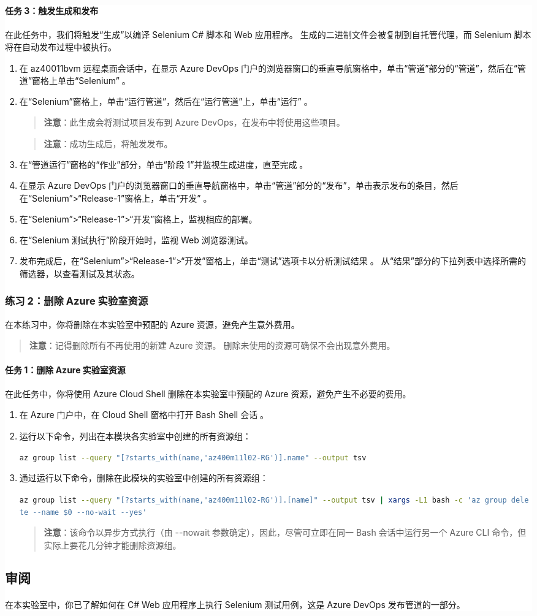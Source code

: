 #### <a name="task-3-trigger-build-and-release"></a>任务 3：触发生成和发布

在此任务中，我们将触发“生成”以编译 Selenium C# 脚本和 Web 应用程序。 生成的二进制文件会被复制到自托管代理，而 Selenium 脚本将在自动发布过程中被执行。

1. 在 az40011bvm 远程桌面会话中，在显示 Azure DevOps 门户的浏览器窗口的垂直导航窗格中，单击“管道”部分的“管道”，然后在“管道”窗格上单击“Selenium”     。
1. 在“Selenium”窗格上，单击“运行管道”，然后在“运行管道”上，单击“运行”   。

    > **注意**：此生成会将测试项目发布到 Azure DevOps，在发布中将使用这些项目。

    > **注意**：成功生成后，将触发发布。

1. 在“管道运行”窗格的“作业”部分，单击“阶段 1”并监视生成进度，直至完成 。
1. 在显示 Azure DevOps 门户的浏览器窗口的垂直导航窗格中，单击“管道”部分的“发布”，单击表示发布的条目，然后在“Selenium”>“Release-1”窗格上，单击“开发”    。
1. 在“Selenium”>“Release-1”>“开发”窗格上，监视相应的部署。
1. 在“Selenium 测试执行”阶段开始时，监视 Web 浏览器测试。
1. 发布完成后，在“Selenium”>“Release-1”>“开发”窗格上，单击“测试”选项卡以分析测试结果 。 从“结果”部分的下拉列表中选择所需的筛选器，以查看测试及其状态。

### <a name="exercise-2-remove-the-azure-lab-resources"></a>练习 2：删除 Azure 实验室资源

在本练习中，你将删除在本实验室中预配的 Azure 资源，避免产生意外费用。

>**注意**：记得删除所有不再使用的新建 Azure 资源。 删除未使用的资源可确保不会出现意外费用。

#### <a name="task-1-remove-the-azure-lab-resources"></a>任务 1：删除 Azure 实验室资源

在此任务中，你将使用 Azure Cloud Shell 删除在本实验室中预配的 Azure 资源，避免产生不必要的费用。

1. 在 Azure 门户中，在 Cloud Shell 窗格中打开 Bash Shell 会话 。
1. 运行以下命令，列出在本模块各实验室中创建的所有资源组：

    ```sh
    az group list --query "[?starts_with(name,'az400m11l02-RG')].name" --output tsv
    ```

1. 通过运行以下命令，删除在此模块的实验室中创建的所有资源组：

    ```sh
    az group list --query "[?starts_with(name,'az400m11l02-RG')].[name]" --output tsv | xargs -L1 bash -c 'az group delete --name $0 --no-wait --yes'
    ```

    >**注意**：该命令以异步方式执行（由 --nowait 参数确定），因此，尽管可立即在同一 Bash 会话中运行另一个 Azure CLI 命令，但实际上要花几分钟才能删除资源组。

## <a name="review"></a>审阅

在本实验室中，你已了解如何在 C# Web 应用程序上执行 Selenium 测试用例，这是 Azure DevOps 发布管道的一部分。
